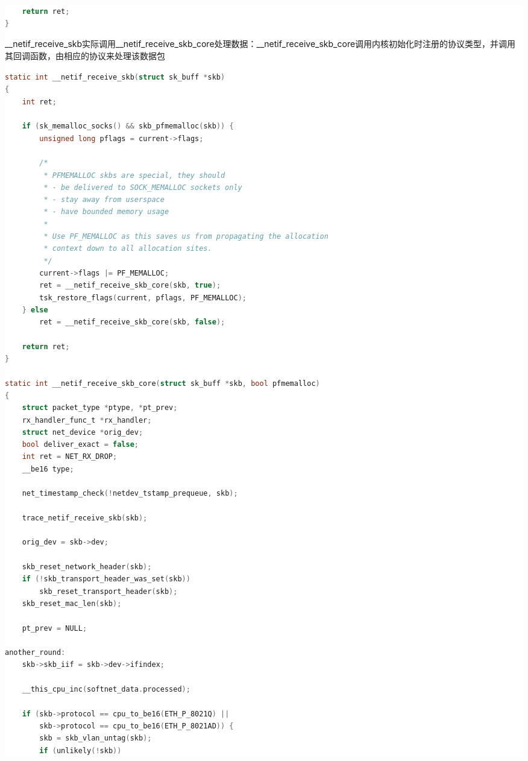 ``` c
    return ret;
}
```

\_\_netif_receive_skb实际调用\_\_netif_receive_skb_core处理数据：\_\_netif_receive_skb_core调用内核初始化时注册的协议类型，并调用其回调函数，由相应的协议来处理该数据包

``` c
static int __netif_receive_skb(struct sk_buff *skb)
{
    int ret;

    if (sk_memalloc_socks() && skb_pfmemalloc(skb)) {
        unsigned long pflags = current->flags;

        /*
         * PFMEMALLOC skbs are special, they should
         * - be delivered to SOCK_MEMALLOC sockets only
         * - stay away from userspace
         * - have bounded memory usage
         *
         * Use PF_MEMALLOC as this saves us from propagating the allocation
         * context down to all allocation sites.
         */
        current->flags |= PF_MEMALLOC;
        ret = __netif_receive_skb_core(skb, true);
        tsk_restore_flags(current, pflags, PF_MEMALLOC);
    } else
        ret = __netif_receive_skb_core(skb, false);

    return ret;
}

static int __netif_receive_skb_core(struct sk_buff *skb, bool pfmemalloc)
{
    struct packet_type *ptype, *pt_prev;
    rx_handler_func_t *rx_handler;
    struct net_device *orig_dev;
    bool deliver_exact = false;
    int ret = NET_RX_DROP;
    __be16 type;

    net_timestamp_check(!netdev_tstamp_prequeue, skb);

    trace_netif_receive_skb(skb);

    orig_dev = skb->dev;

    skb_reset_network_header(skb);
    if (!skb_transport_header_was_set(skb))
        skb_reset_transport_header(skb);
    skb_reset_mac_len(skb);

    pt_prev = NULL;

another_round:
    skb->skb_iif = skb->dev->ifindex;

    __this_cpu_inc(softnet_data.processed);

    if (skb->protocol == cpu_to_be16(ETH_P_8021Q) ||
        skb->protocol == cpu_to_be16(ETH_P_8021AD)) {
        skb = skb_vlan_untag(skb);
        if (unlikely(!skb))
```